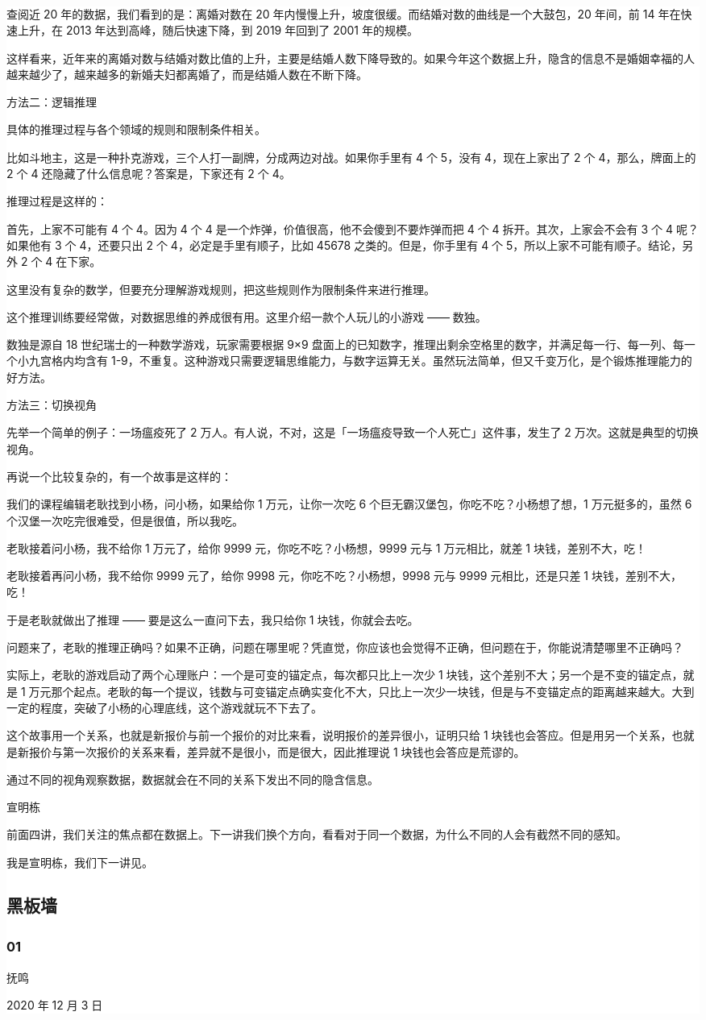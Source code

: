 查阅近 20 年的数据，我们看到的是：离婚对数在 20 年内慢慢上升，坡度很缓。而结婚对数的曲线是一个大鼓包，20 年间，前 14 年在快速上升，在 2013 年达到高峰，随后快速下降，到 2019 年回到了 2001 年的规模。

这样看来，近年来的离婚对数与结婚对数比值的上升，主要是结婚人数下降导致的。如果今年这个数据上升，隐含的信息不是婚姻幸福的人越来越少了，越来越多的新婚夫妇都离婚了，而是结婚人数在不断下降。

方法二：逻辑推理

具体的推理过程与各个领域的规则和限制条件相关。

比如斗地主，这是一种扑克游戏，三个人打一副牌，分成两边对战。如果你手里有 4 个 5，没有 4，现在上家出了 2 个 4，那么，牌面上的 2 个 4 还隐藏了什么信息呢？答案是，下家还有 2 个 4。

推理过程是这样的：

首先，上家不可能有 4 个 4。因为 4 个 4 是一个炸弹，价值很高，他不会傻到不要炸弹而把 4 个 4 拆开。其次，上家会不会有 3 个 4 呢？如果他有 3 个 4，还要只出 2 个 4，必定是手里有顺子，比如 45678 之类的。但是，你手里有 4 个 5，所以上家不可能有顺子。结论，另外 2 个 4 在下家。

这里没有复杂的数学，但要充分理解游戏规则，把这些规则作为限制条件来进行推理。

这个推理训练要经常做，对数据思维的养成很有用。这里介绍一款个人玩儿的小游戏 —— 数独。

数独是源自 18 世纪瑞士的一种数学游戏，玩家需要根据 9×9 盘面上的已知数字，推理出剩余空格里的数字，并满足每一行、每一列、每一个小九宫格内均含有 1-9，不重复。这种游戏只需要逻辑思维能力，与数字运算无关。虽然玩法简单，但又千变万化，是个锻炼推理能力的好方法。

方法三：切换视角

先举一个简单的例子：一场瘟疫死了 2 万人。有人说，不对，这是「一场瘟疫导致一个人死亡」这件事，发生了 2 万次。这就是典型的切换视角。

再说一个比较复杂的，有一个故事是这样的：

我们的课程编辑老耿找到小杨，问小杨，如果给你 1 万元，让你一次吃 6 个巨无霸汉堡包，你吃不吃？小杨想了想，1 万元挺多的，虽然 6 个汉堡一次吃完很难受，但是很值，所以我吃。

老耿接着问小杨，我不给你 1 万元了，给你 9999 元，你吃不吃？小杨想，9999 元与 1 万元相比，就差 1 块钱，差别不大，吃！

老耿接着再问小杨，我不给你 9999 元了，给你 9998 元，你吃不吃？小杨想，9998 元与 9999 元相比，还是只差 1 块钱，差别不大，吃！

于是老耿就做出了推理 —— 要是这么一直问下去，我只给你 1 块钱，你就会去吃。

问题来了，老耿的推理正确吗？如果不正确，问题在哪里呢？凭直觉，你应该也会觉得不正确，但问题在于，你能说清楚哪里不正确吗？

实际上，老耿的游戏启动了两个心理账户：一个是可变的锚定点，每次都只比上一次少 1 块钱，这个差别不大；另一个是不变的锚定点，就是 1 万元那个起点。老耿的每一个提议，钱数与可变锚定点确实变化不大，只比上一次少一块钱，但是与不变锚定点的距离越来越大。大到一定的程度，突破了小杨的心理底线，这个游戏就玩不下去了。

这个故事用一个关系，也就是新报价与前一个报价的对比来看，说明报价的差异很小，证明只给 1 块钱也会答应。但是用另一个关系，也就是新报价与第一次报价的关系来看，差异就不是很小，而是很大，因此推理说 1 块钱也会答应是荒谬的。

通过不同的视角观察数据，数据就会在不同的关系下发出不同的隐含信息。

宣明栋

前面四讲，我们关注的焦点都在数据上。下一讲我们换个方向，看看对于同一个数据，为什么不同的人会有截然不同的感知。

我是宣明栋，我们下一讲见。

## 黑板墙

### 01

抚鸣

2020 年 12 月 3 日
